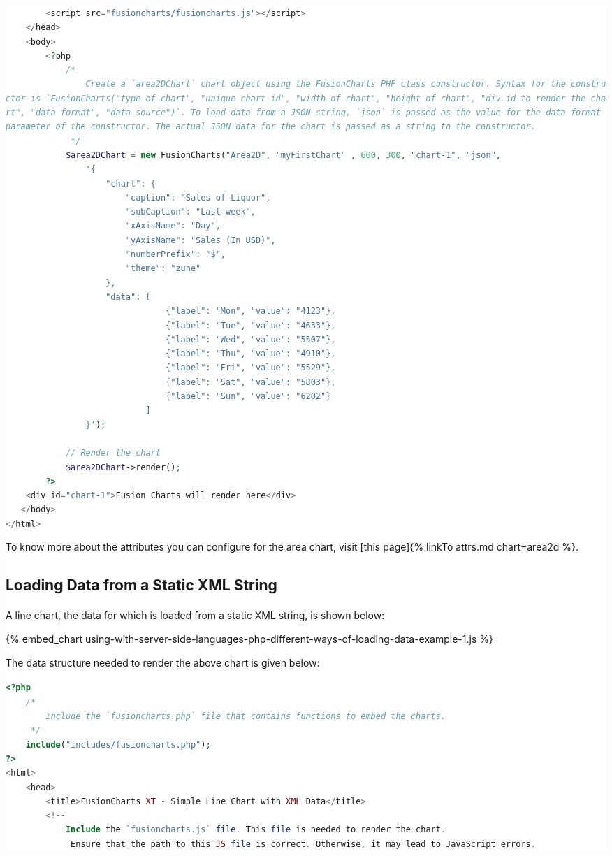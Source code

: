 ```php
        <script src="fusioncharts/fusioncharts.js"></script>
    </head>
    <body>
        <?php
            /*
                Create a `area2DChart` chart object using the FusionCharts PHP class constructor. Syntax for the constructor is `FusionCharts("type of chart", "unique chart id", "width of chart", "height of chart", "div id to render the chart", "data format", "data source")`. To load data from a JSON string, `json` is passed as the value for the data format parameter of the constructor. The actual JSON data for the chart is passed as a string to the constructor.
             */
            $area2DChart = new FusionCharts("Area2D", "myFirstChart" , 600, 300, "chart-1", "json",
                '{
                    "chart": {
                        "caption": "Sales of Liquor",
                        "subCaption": "Last week",
                        "xAxisName": "Day",
                        "yAxisName": "Sales (In USD)",
                        "numberPrefix": "$",
                        "theme": "zune"
                    },
                    "data": [
                                {"label": "Mon", "value": "4123"},
                                {"label": "Tue", "value": "4633"},
                                {"label": "Wed", "value": "5507"},
                                {"label": "Thu", "value": "4910"},
                                {"label": "Fri", "value": "5529"},
                                {"label": "Sat", "value": "5803"},
                                {"label": "Sun", "value": "6202"}
                            ] 
                }');

            // Render the chart
            $area2DChart->render();
        ?>
    <div id="chart-1">Fusion Charts will render here</div>
   </body>
</html>
```

<p class="text-info"> To know more about the attributes you can configure for the area chart, visit [this page]{% linkTo attrs.md chart=area2d %}.</p>

## Loading Data from a Static XML String

A line chart, the data for which is loaded from a static XML string, is shown below:

{% embed_chart using-with-server-side-languages-php-different-ways-of-loading-data-example-1.js %}

The data structure needed to render the above chart is given below:

```php
<?php
    /*
        Include the `fusioncharts.php` file that contains functions to embed the charts.
     */  
    include("includes/fusioncharts.php");
?>
<html>
    <head>
        <title>FusionCharts XT - Simple Line Chart with XML Data</title>
        <!--  
            Include the `fusioncharts.js` file. This file is needed to render the chart.
             Ensure that the path to this JS file is correct. Otherwise, it may lead to JavaScript errors. 
```